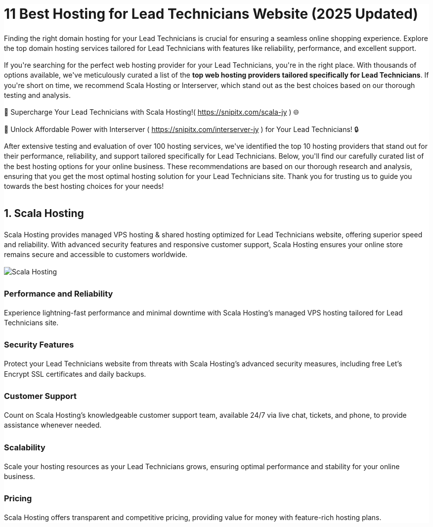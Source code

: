 # 11 Best Hosting for Lead Technicians Website (2025 Updated)

Finding the right domain hosting for your Lead Technicians is crucial for ensuring a seamless online shopping experience. Explore the top domain hosting services tailored for Lead Technicians with features like reliability, performance, and excellent support.

If you're searching for the perfect web hosting provider for your Lead Technicians, you're in the right place. With thousands of options available, we've meticulously curated a list of the **top web hosting providers tailored specifically for Lead Technicians**. If you're short on time, we recommend Scala Hosting or Interserver, which stand out as the best choices based on our thorough testing and analysis.

🚀 Supercharge Your Lead Technicians with Scala Hosting!( https://snipitx.com/scala-jy ) 🌐 

💸 Unlock Affordable Power with Interserver ( https://snipitx.com/interserver-jy ) for Your Lead Technicians! 🔒

After extensive testing and evaluation of over 100 hosting services, we've identified the top 10 hosting providers that stand out for their performance, reliability, and support tailored specifically for Lead Technicians. Below, you'll find our carefully curated list of the best hosting options for your online business. These recommendations are based on our thorough research and analysis, ensuring that you get the most optimal hosting solution for your Lead Technicians site. Thank you for trusting us to guide you towards the best hosting choices for your needs!

## 1. Scala Hosting

Scala Hosting provides managed VPS hosting & shared hosting optimized for Lead Technicians website, offering superior speed and reliability. With advanced security features and responsive customer support, Scala Hosting ensures your online store remains secure and accessible to customers worldwide.

![Scala Hosting](https://i.imgur.com/uJ5JIK3.png "Scala Web Hosting")

### Performance and Reliability
Experience lightning-fast performance and minimal downtime with Scala Hosting’s managed VPS hosting tailored for Lead Technicians site.

### Security Features
Protect your Lead Technicians website from threats with Scala Hosting’s advanced security measures, including free Let’s Encrypt SSL certificates and daily backups.

### Customer Support
Count on Scala Hosting’s knowledgeable customer support team, available 24/7 via live chat, tickets, and phone, to provide assistance whenever needed.

### Scalability
Scale your hosting resources as your Lead Technicians grows, ensuring optimal performance and stability for your online business.

### Pricing
Scala Hosting offers transparent and competitive pricing, providing value for money with feature-rich hosting plans.
